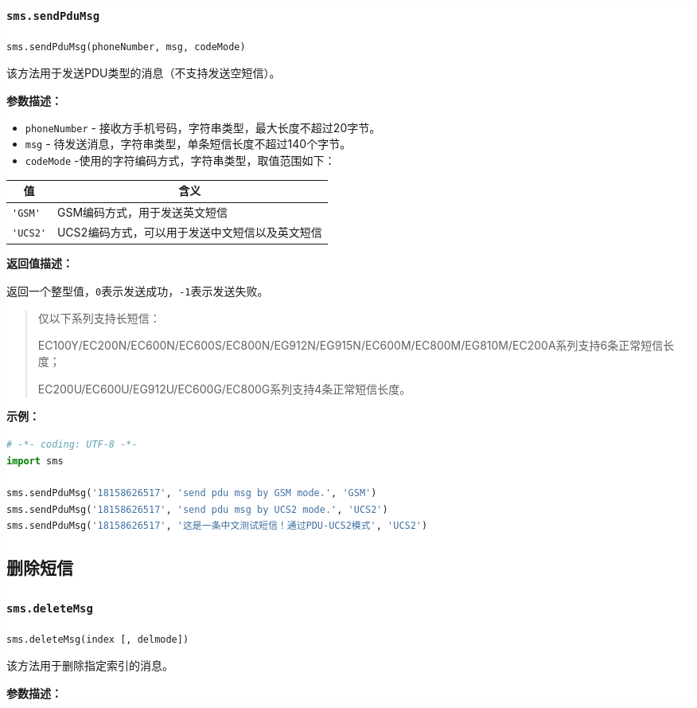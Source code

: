 ### `sms.sendPduMsg`

```
sms.sendPduMsg(phoneNumber, msg, codeMode)
```

该方法用于发送PDU类型的消息（不支持发送空短信）。

**参数描述：**

* `phoneNumber` - 接收方手机号码，字符串类型，最大长度不超过20字节。
* `msg` - 待发送消息，字符串类型，单条短信长度不超过140个字节。
* `codeMode` -使用的字符编码方式，字符串类型，取值范围如下：

| 值       | 含义                                           |
| -------- | ---------------------------------------------- |
| `'GSM'`  | GSM编码方式，用于发送英文短信                  |
| `'UCS2'` | UCS2编码方式，可以用于发送中文短信以及英文短信 |

**返回值描述：**

返回一个整型值，`0`表示发送成功，`-1`表示发送失败。



> 仅以下系列支持长短信：
>
> EC100Y/EC200N/EC600N/EC600S/EC800N/EG912N/EG915N/EC600M/EC800M/EG810M/EC200A系列支持6条正常短信长度；
>
> EC200U/EC600U/EG912U/EC600G/EC800G系列支持4条正常短信长度。



**示例：**

```python
# -*- coding: UTF-8 -*-
import sms

sms.sendPduMsg('18158626517', 'send pdu msg by GSM mode.', 'GSM')
sms.sendPduMsg('18158626517', 'send pdu msg by UCS2 mode.', 'UCS2')
sms.sendPduMsg('18158626517', '这是一条中文测试短信！通过PDU-UCS2模式', 'UCS2')   
```



## 删除短信

### `sms.deleteMsg`

```
sms.deleteMsg(index [, delmode])
```

该方法用于删除指定索引的消息。

**参数描述：**
